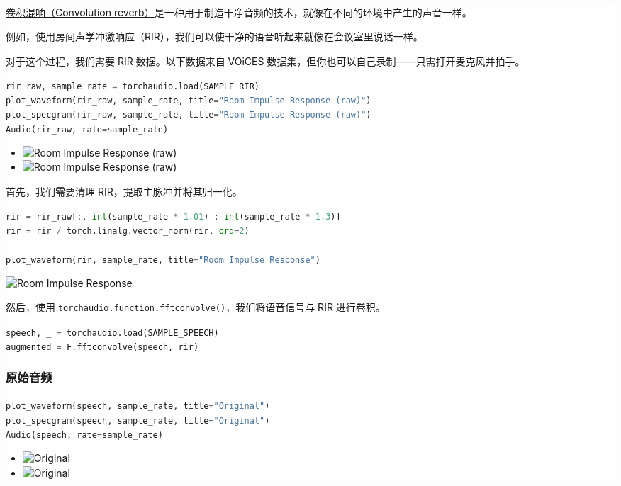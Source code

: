 [卷积混响（Convolution
reverb）](https://en.wikipedia.org/wiki/Convolution_reverb)是一种用于制造干净音频的技术，就像在不同的环境中产生的声音一样。

例如，使用房间声学冲激响应（RIR），我们可以使干净的语音听起来就像在会议室里说话一样。

对于这个过程，我们需要 RIR 数据。以下数据来自 VOiCES 数据集，但你也可以自己录制——只需打开麦克风并拍手。

```python
rir_raw, sample_rate = torchaudio.load(SAMPLE_RIR)
plot_waveform(rir_raw, sample_rate, title="Room Impulse Response (raw)")
plot_specgram(rir_raw, sample_rate, title="Room Impulse Response (raw)")
Audio(rir_raw, rate=sample_rate)
```

<ul class="sphx-glr-horizontal">
<li><img src="https://pytorch.org/audio/stable/_images/sphx_glr_audio_data_augmentation_tutorial_005.png" srcset="https://pytorch.org/audio/stable/_images/sphx_glr_audio_data_augmentation_tutorial_005.png" alt="Room Impulse Response (raw)" class="sphx-glr-multi-img" width=268 height=134></li>
<li><img src="https://pytorch.org/audio/stable/_images/sphx_glr_audio_data_augmentation_tutorial_006.png" srcset="https://pytorch.org/audio/stable/_images/sphx_glr_audio_data_augmentation_tutorial_006.png" alt="Room Impulse Response (raw)" class="sphx-glr-multi-img" width=268 height=134></li>
</ul>

<audio controls="controls" src="https://github.com/apachecn/pytorch-doc-zh/raw/master/docs/2.0/tutorials/beginner/audio/augmentation_audio_03.wav">
    Your browser does not support the audio element.
</audio>

首先，我们需要清理 RIR，提取主脉冲并将其归一化。

```python
rir = rir_raw[:, int(sample_rate * 1.01) : int(sample_rate * 1.3)]
rir = rir / torch.linalg.vector_norm(rir, ord=2)

plot_waveform(rir, sample_rate, title="Room Impulse Response")
```

<img src="https://pytorch.org/audio/stable/_images/sphx_glr_audio_data_augmentation_tutorial_007.png" srcset="https://pytorch.org/audio/stable/_images/sphx_glr_audio_data_augmentation_tutorial_007.png" alt="Room Impulse Response" class="sphx-glr-single-img" width=661 height=331>

然后，使用 [`torchaudio.function.fftconvolve()`](https://pytorch.org/audio/stable/generated/torchaudio.functional.fftconvolve.html#torchaudio.functional.fftconvolve)，我们将语音信号与 RIR 进行卷积。

```python
speech, _ = torchaudio.load(SAMPLE_SPEECH)
augmented = F.fftconvolve(speech, rir)
```

### 原始音频

```python
plot_waveform(speech, sample_rate, title="Original")
plot_specgram(speech, sample_rate, title="Original")
Audio(speech, rate=sample_rate)
```

<ul class="sphx-glr-horizontal">
<li><img src="https://pytorch.org/audio/stable/_images/sphx_glr_audio_data_augmentation_tutorial_008.png" srcset="https://pytorch.org/audio/stable/_images/sphx_glr_audio_data_augmentation_tutorial_008.png" alt="Original" class="sphx-glr-multi-img" width=268 height=134></li>
<li><img src="https://pytorch.org/audio/stable/_images/sphx_glr_audio_data_augmentation_tutorial_009.png" srcset="https://pytorch.org/audio/stable/_images/sphx_glr_audio_data_augmentation_tutorial_009.png" alt="Original" class="sphx-glr-multi-img" width=268 height=134></li>
</ul>
